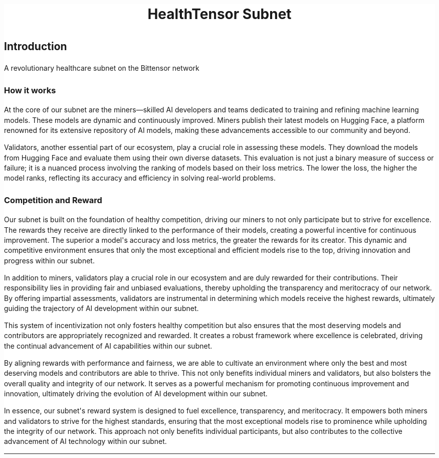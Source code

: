 <div align="center">

# HealthTensor Subnet
</div>

## Introduction

A revolutionary healthcare subnet on the Bittensor network

### How it works
At the core of our subnet are the miners—skilled AI developers and teams dedicated to training and refining machine learning models. These models are dynamic and continuously improved. Miners publish their latest models on Hugging Face, a platform renowned for its extensive repository of AI models, making these advancements accessible to our community and beyond.

Validators, another essential part of our ecosystem, play a crucial role in assessing these models. They download the models from Hugging Face and evaluate them using their own diverse datasets. This evaluation is not just a binary measure of success or failure; it is a nuanced process involving the ranking of models based on their loss metrics. The lower the loss, the higher the model ranks, reflecting its accuracy and efficiency in solving real-world problems.

### Competition and Reward
Our subnet is built on the foundation of healthy competition, driving our miners to not only participate but to strive for excellence. The rewards they receive are directly linked to the performance of their models, creating a powerful incentive for continuous improvement. The superior a model's accuracy and loss metrics, the greater the rewards for its creator. This dynamic and competitive environment ensures that only the most exceptional and efficient models rise to the top, driving innovation and progress within our subnet.

In addition to miners, validators play a crucial role in our ecosystem and are duly rewarded for their contributions. Their responsibility lies in providing fair and unbiased evaluations, thereby upholding the transparency and meritocracy of our network. By offering impartial assessments, validators are instrumental in determining which models receive the highest rewards, ultimately guiding the trajectory of AI development within our subnet.

This system of incentivization not only fosters healthy competition but also ensures that the most deserving models and contributors are appropriately recognized and rewarded. It creates a robust framework where excellence is celebrated, driving the continual advancement of AI capabilities within our subnet.

By aligning rewards with performance and fairness, we are able to cultivate an environment where only the best and most deserving models and contributors are able to thrive. This not only benefits individual miners and validators, but also bolsters the overall quality and integrity of our network. It serves as a powerful mechanism for promoting continuous improvement and innovation, ultimately driving the evolution of AI development within our subnet.

In essence, our subnet's reward system is designed to fuel excellence, transparency, and meritocracy. It empowers both miners and validators to strive for the highest standards, ensuring that the most exceptional models rise to prominence while upholding the integrity of our network. This approach not only benefits individual participants, but also contributes to the collective advancement of AI technology within our subnet.

---